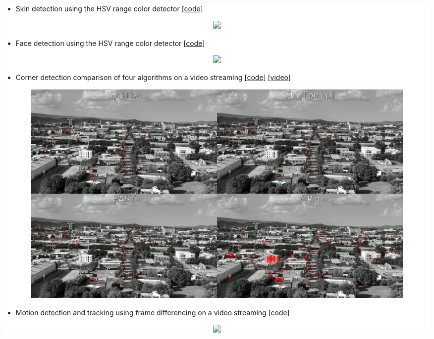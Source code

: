 - Skin detection using the HSV range color detector [[code]](./examples/ex_skin_detection_images/ex_skin_detection_images.py)

<p align="center">
<img src="doc/images/ex_skin_detection_images.png" width="750">
</p>

- Face detection using the HSV range color detector [[code]](./examples/ex_face_center_color_detection/ex_face_center_color_detection.py)

<p align="center">
<img src="doc/images/ex_face_center_color_detection.png" width="750">
</p>

- Corner detection comparison of four algorithms on a video streaming [[code]](./examples/ex_corner_detection_video/ex_corner_detection.py) [[video]](https://www.youtube.com/watch?v=2fhD98K_6Ag)

<p align="center">
<img src="doc/images/ex_corner_detection.png" width="750">
</p>

- Motion detection and tracking using frame differencing on a video streaming [[code]](./examples/ex_diff_motion_detection_video/ex_diff_motion_detection.py)

<p align="center">
<img src="doc/images/ex_diff_motion_detection_video.png" width="750">
</p>
